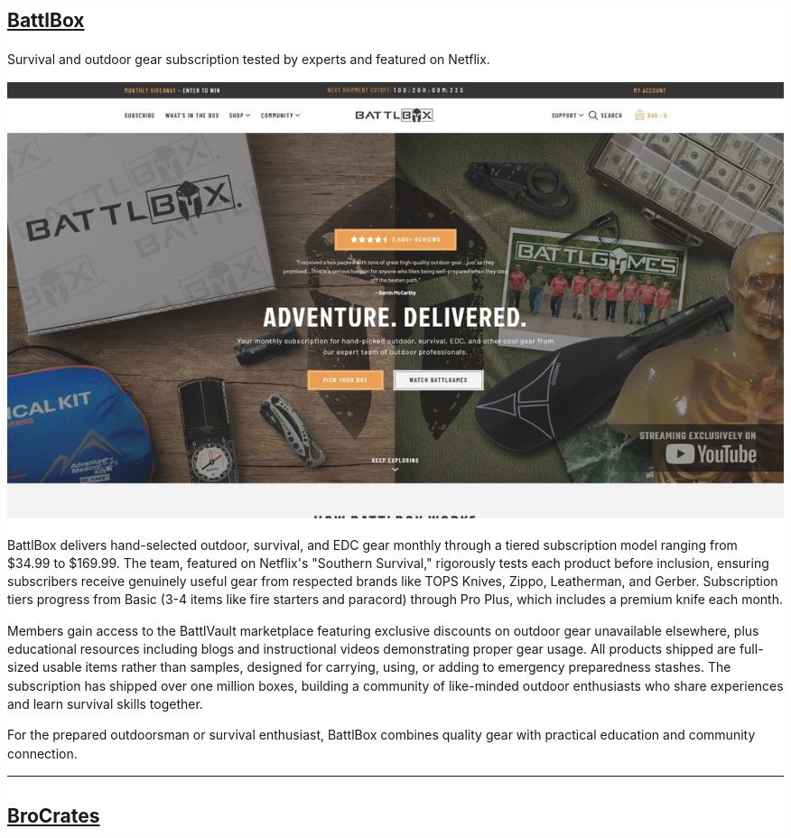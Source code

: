 ## **[BattlBox](https://www.battlbox.com)**

Survival and outdoor gear subscription tested by experts and featured on Netflix.

![BattlBox Screenshot](image/battlbox.webp)


BattlBox delivers hand-selected outdoor, survival, and EDC gear monthly through a tiered subscription model ranging from $34.99 to $169.99. The team, featured on Netflix's "Southern Survival," rigorously tests each product before inclusion, ensuring subscribers receive genuinely useful gear from respected brands like TOPS Knives, Zippo, Leatherman, and Gerber. Subscription tiers progress from Basic (3-4 items like fire starters and paracord) through Pro Plus, which includes a premium knife each month.

Members gain access to the BattlVault marketplace featuring exclusive discounts on outdoor gear unavailable elsewhere, plus educational resources including blogs and instructional videos demonstrating proper gear usage. All products shipped are full-sized usable items rather than samples, designed for carrying, using, or adding to emergency preparedness stashes. The subscription has shipped over one million boxes, building a community of like-minded outdoor enthusiasts who share experiences and learn survival skills together.

For the prepared outdoorsman or survival enthusiast, BattlBox combines quality gear with practical education and community connection.

***

## **[BroCrates](https://brocrates.com)**
